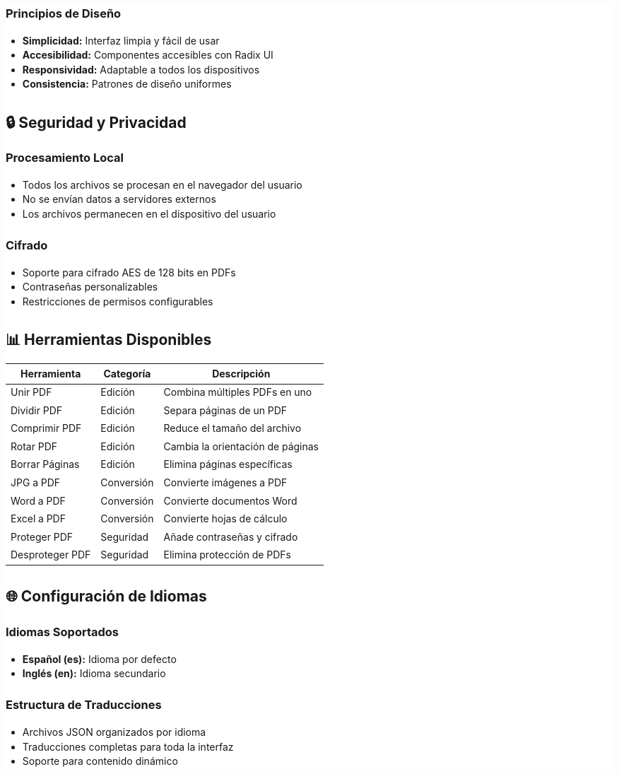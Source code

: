 ### Principios de Diseño
- **Simplicidad:** Interfaz limpia y fácil de usar
- **Accesibilidad:** Componentes accesibles con Radix UI
- **Responsividad:** Adaptable a todos los dispositivos
- **Consistencia:** Patrones de diseño uniformes

## 🔒 Seguridad y Privacidad

### Procesamiento Local
- Todos los archivos se procesan en el navegador del usuario
- No se envían datos a servidores externos
- Los archivos permanecen en el dispositivo del usuario

### Cifrado
- Soporte para cifrado AES de 128 bits en PDFs
- Contraseñas personalizables
- Restricciones de permisos configurables

## 📊 Herramientas Disponibles

| Herramienta | Categoría | Descripción |
|-------------|-----------|-------------|
| Unir PDF | Edición | Combina múltiples PDFs en uno |
| Dividir PDF | Edición | Separa páginas de un PDF |
| Comprimir PDF | Edición | Reduce el tamaño del archivo |
| Rotar PDF | Edición | Cambia la orientación de páginas |
| Borrar Páginas | Edición | Elimina páginas específicas |
| JPG a PDF | Conversión | Convierte imágenes a PDF |
| Word a PDF | Conversión | Convierte documentos Word |
| Excel a PDF | Conversión | Convierte hojas de cálculo |
| Proteger PDF | Seguridad | Añade contraseñas y cifrado |
| Desproteger PDF | Seguridad | Elimina protección de PDFs |

## 🌐 Configuración de Idiomas

### Idiomas Soportados
- **Español (es):** Idioma por defecto
- **Inglés (en):** Idioma secundario

### Estructura de Traducciones
- Archivos JSON organizados por idioma
- Traducciones completas para toda la interfaz
- Soporte para contenido dinámico
